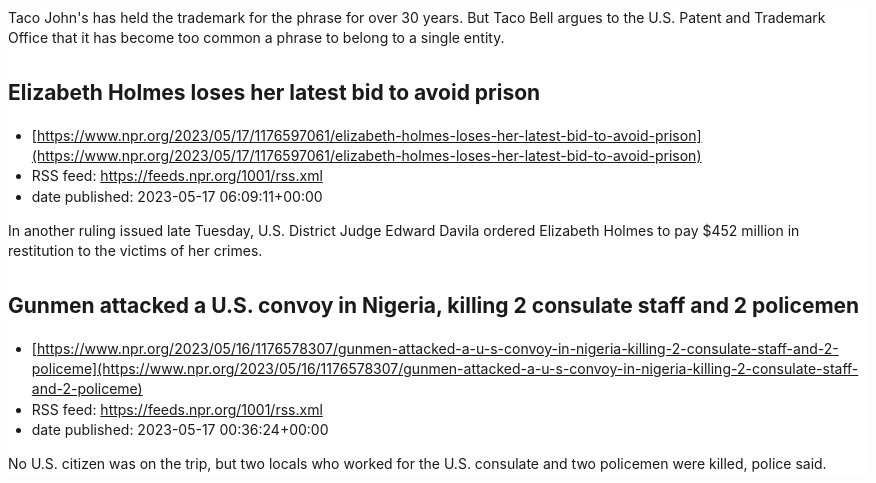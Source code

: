 Taco John's has held the trademark for the phrase for over 30 years. But Taco Bell argues to the U.S. Patent and Trademark Office that it has become too common a phrase to belong to a single entity.

## Elizabeth Holmes loses her latest bid to avoid prison
 - [https://www.npr.org/2023/05/17/1176597061/elizabeth-holmes-loses-her-latest-bid-to-avoid-prison](https://www.npr.org/2023/05/17/1176597061/elizabeth-holmes-loses-her-latest-bid-to-avoid-prison)
 - RSS feed: https://feeds.npr.org/1001/rss.xml
 - date published: 2023-05-17 06:09:11+00:00

In another ruling issued late Tuesday, U.S. District Judge Edward Davila ordered Elizabeth Holmes to pay $452 million in restitution to the victims of her crimes.

## Gunmen attacked a U.S. convoy in Nigeria, killing 2 consulate staff and 2 policemen
 - [https://www.npr.org/2023/05/16/1176578307/gunmen-attacked-a-u-s-convoy-in-nigeria-killing-2-consulate-staff-and-2-policeme](https://www.npr.org/2023/05/16/1176578307/gunmen-attacked-a-u-s-convoy-in-nigeria-killing-2-consulate-staff-and-2-policeme)
 - RSS feed: https://feeds.npr.org/1001/rss.xml
 - date published: 2023-05-17 00:36:24+00:00

No U.S. citizen was on the trip, but two locals who worked for the U.S. consulate and two policemen were killed, police said.

